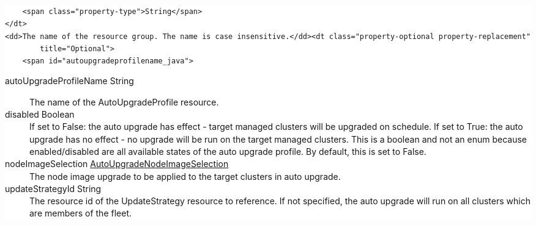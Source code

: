         <span class="property-type">String</span>
    </dt>
    <dd>The name of the resource group. The name is case insensitive.</dd><dt class="property-optional property-replacement"
            title="Optional">
        <span id="autoupgradeprofilename_java">
<a data-swiftype-name="resource-property" data-swiftype-type="text" href="#autoupgradeprofilename_java" style="color: inherit; text-decoration: inherit;">auto<wbr>Upgrade<wbr>Profile<wbr>Name</a>
</span>
        <span class="property-indicator"></span>
        <span class="property-type">String</span>
    </dt>
    <dd>The name of the AutoUpgradeProfile resource.</dd><dt class="property-optional"
            title="Optional">
        <span id="disabled_java">
<a data-swiftype-name="resource-property" data-swiftype-type="text" href="#disabled_java" style="color: inherit; text-decoration: inherit;">disabled</a>
</span>
        <span class="property-indicator"></span>
        <span class="property-type">Boolean</span>
    </dt>
    <dd>If set to False: the auto upgrade has effect - target managed clusters will be upgraded on schedule.
If set to True: the auto upgrade has no effect - no upgrade will be run on the target managed clusters.
This is a boolean and not an enum because enabled/disabled are all available states of the auto upgrade profile.
By default, this is set to False.</dd><dt class="property-optional"
            title="Optional">
        <span id="nodeimageselection_java">
<a data-swiftype-name="resource-property" data-swiftype-type="text" href="#nodeimageselection_java" style="color: inherit; text-decoration: inherit;">node<wbr>Image<wbr>Selection</a>
</span>
        <span class="property-indicator"></span>
        <span class="property-type"><a href="#autoupgradenodeimageselection">Auto<wbr>Upgrade<wbr>Node<wbr>Image<wbr>Selection</a></span>
    </dt>
    <dd>The node image upgrade to be applied to the target clusters in auto upgrade.</dd><dt class="property-optional property-replacement"
            title="Optional">
        <span id="updatestrategyid_java">
<a data-swiftype-name="resource-property" data-swiftype-type="text" href="#updatestrategyid_java" style="color: inherit; text-decoration: inherit;">update<wbr>Strategy<wbr>Id</a>
</span>
        <span class="property-indicator"></span>
        <span class="property-type">String</span>
    </dt>
    <dd>The resource id of the UpdateStrategy resource to reference. If not specified, the auto upgrade will run on all clusters which are members of the fleet.</dd></dl>
</pulumi-choosable>
</div>
